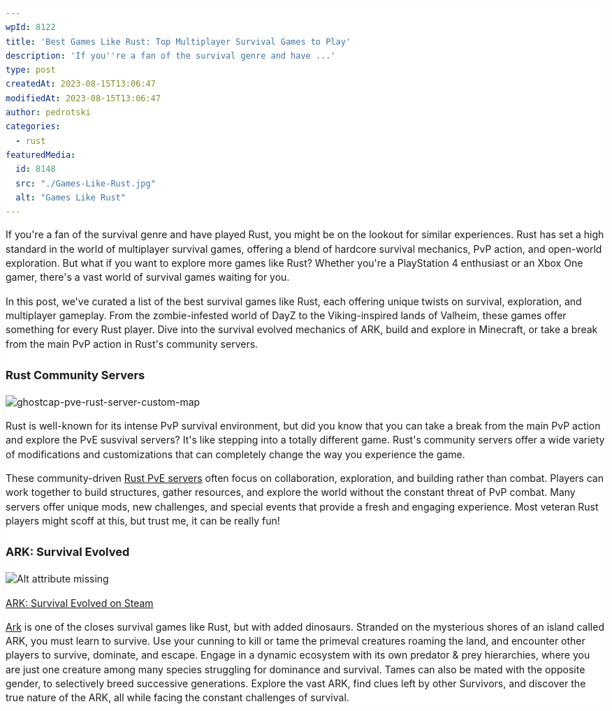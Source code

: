 ```yaml
---
wpId: 8122
title: 'Best Games Like Rust: Top Multiplayer Survival Games to Play'
description: 'If you''re a fan of the survival genre and have ...'
type: post
createdAt: 2023-08-15T13:06:47
modifiedAt: 2023-08-15T13:06:47
author: pedrotski
categories:
  - rust
featuredMedia:
  id: 8148
  src: "./Games-Like-Rust.jpg"
  alt: "Games Like Rust"
---
```



If you're a fan of the survival genre and have played Rust, you might be on the lookout for similar experiences. Rust has set a high standard in the world of multiplayer survival games, offering a blend of hardcore survival mechanics, PvP action, and open-world exploration. But what if you want to explore more games like Rust? Whether you're a PlayStation 4 enthusiast or an Xbox One gamer, there's a vast world of survival games waiting for you.

In this post, we've curated a list of the best survival games like Rust, each offering unique twists on survival, exploration, and multiplayer gameplay. From the zombie-infested world of DayZ to the Viking-inspired lands of Valheim, these games offer something for every Rust player. Dive into the survival evolved mechanics of ARK, build and explore in Minecraft, or take a break from the main PvP action in Rust's community servers.

### Rust Community Servers

<img decoding="async" width="1920" height="1080" src="/images/posts/games-like-rust/ghostcap-pve-rust-server-custom-map.png" alt="ghostcap-pve-rust-server-custom-map" srcset="/images/posts/games-like-rust/ghostcap-pve-rust-server-custom-map.png 1920w, /images/posts/games-like-rust/ghostcap-pve-rust-server-custom-map-768x432.png 768w, /images/posts/games-like-rust/ghostcap-pve-rust-server-custom-map-1536x864.png 1536w" sizes="(max-width: 1920px) 100vw, 1920px" />

Rust is well-known for its intense PvP survival environment, but did you know that you can take a break from the main PvP action and explore the PvE susvival servers? It's like stepping into a totally different game. Rust's community servers offer a wide variety of modifications and customizations that can completely change the way you experience the game.

These community-driven [Rust PvE servers](https://www.ghostcap.com/rust-pve-servers/) often focus on collaboration, exploration, and building rather than combat. Players can work together to build structures, gather resources, and explore the world without the constant threat of PvP combat. Many servers offer unique mods, new challenges, and special events that provide a fresh and engaging experience. Most veteran Rust players might scoff at this, but trust me, it can be really fun!

### ARK: Survival Evolved

<img decoding="async" width="1920" height="1080" src="/images/posts/games-like-rust/ark-dino-head-comp.jpg" alt="Alt attribute missing" srcset="/images/posts/games-like-rust/ark-dino-head-comp.jpg 1920w, /images/posts/games-like-rust/ark-dino-head-comp-768x432.jpg 768w, /images/posts/games-like-rust/ark-dino-head-comp-1536x864.jpg 1536w" sizes="(max-width: 1920px) 100vw, 1920px" />

[ARK: Survival Evolved on Steam](https://store.steampowered.com/app/346110/ARK_Survival_Evolved/)

[Ark](https://www.ghostcap.com/ark-server-hosting/) is one of the closes survival games like Rust, but with added dinosaurs. Stranded on the mysterious shores of an island called ARK, you must learn to survive. Use your cunning to kill or tame the primeval creatures roaming the land, and encounter other players to survive, dominate, and escape. Engage in a dynamic ecosystem with its own predator & prey hierarchies, where you are just one creature among many species struggling for dominance and survival. Tames can also be mated with the opposite gender, to selectively breed successive generations. Explore the vast ARK, find clues left by other Survivors, and discover the true nature of the ARK, all while facing the constant challenges of survival.
